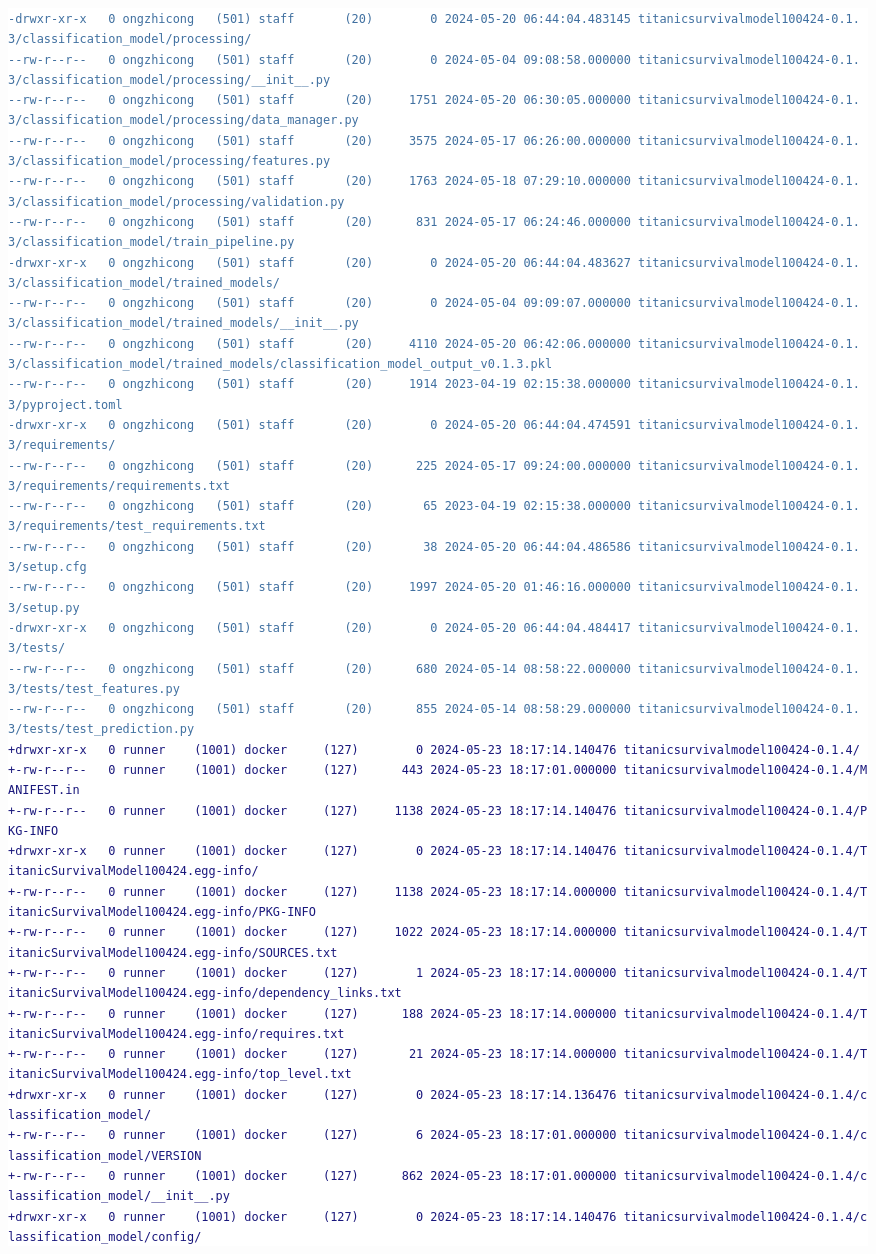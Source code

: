 ```diff
-drwxr-xr-x   0 ongzhicong   (501) staff       (20)        0 2024-05-20 06:44:04.483145 titanicsurvivalmodel100424-0.1.3/classification_model/processing/
--rw-r--r--   0 ongzhicong   (501) staff       (20)        0 2024-05-04 09:08:58.000000 titanicsurvivalmodel100424-0.1.3/classification_model/processing/__init__.py
--rw-r--r--   0 ongzhicong   (501) staff       (20)     1751 2024-05-20 06:30:05.000000 titanicsurvivalmodel100424-0.1.3/classification_model/processing/data_manager.py
--rw-r--r--   0 ongzhicong   (501) staff       (20)     3575 2024-05-17 06:26:00.000000 titanicsurvivalmodel100424-0.1.3/classification_model/processing/features.py
--rw-r--r--   0 ongzhicong   (501) staff       (20)     1763 2024-05-18 07:29:10.000000 titanicsurvivalmodel100424-0.1.3/classification_model/processing/validation.py
--rw-r--r--   0 ongzhicong   (501) staff       (20)      831 2024-05-17 06:24:46.000000 titanicsurvivalmodel100424-0.1.3/classification_model/train_pipeline.py
-drwxr-xr-x   0 ongzhicong   (501) staff       (20)        0 2024-05-20 06:44:04.483627 titanicsurvivalmodel100424-0.1.3/classification_model/trained_models/
--rw-r--r--   0 ongzhicong   (501) staff       (20)        0 2024-05-04 09:09:07.000000 titanicsurvivalmodel100424-0.1.3/classification_model/trained_models/__init__.py
--rw-r--r--   0 ongzhicong   (501) staff       (20)     4110 2024-05-20 06:42:06.000000 titanicsurvivalmodel100424-0.1.3/classification_model/trained_models/classification_model_output_v0.1.3.pkl
--rw-r--r--   0 ongzhicong   (501) staff       (20)     1914 2023-04-19 02:15:38.000000 titanicsurvivalmodel100424-0.1.3/pyproject.toml
-drwxr-xr-x   0 ongzhicong   (501) staff       (20)        0 2024-05-20 06:44:04.474591 titanicsurvivalmodel100424-0.1.3/requirements/
--rw-r--r--   0 ongzhicong   (501) staff       (20)      225 2024-05-17 09:24:00.000000 titanicsurvivalmodel100424-0.1.3/requirements/requirements.txt
--rw-r--r--   0 ongzhicong   (501) staff       (20)       65 2023-04-19 02:15:38.000000 titanicsurvivalmodel100424-0.1.3/requirements/test_requirements.txt
--rw-r--r--   0 ongzhicong   (501) staff       (20)       38 2024-05-20 06:44:04.486586 titanicsurvivalmodel100424-0.1.3/setup.cfg
--rw-r--r--   0 ongzhicong   (501) staff       (20)     1997 2024-05-20 01:46:16.000000 titanicsurvivalmodel100424-0.1.3/setup.py
-drwxr-xr-x   0 ongzhicong   (501) staff       (20)        0 2024-05-20 06:44:04.484417 titanicsurvivalmodel100424-0.1.3/tests/
--rw-r--r--   0 ongzhicong   (501) staff       (20)      680 2024-05-14 08:58:22.000000 titanicsurvivalmodel100424-0.1.3/tests/test_features.py
--rw-r--r--   0 ongzhicong   (501) staff       (20)      855 2024-05-14 08:58:29.000000 titanicsurvivalmodel100424-0.1.3/tests/test_prediction.py
+drwxr-xr-x   0 runner    (1001) docker     (127)        0 2024-05-23 18:17:14.140476 titanicsurvivalmodel100424-0.1.4/
+-rw-r--r--   0 runner    (1001) docker     (127)      443 2024-05-23 18:17:01.000000 titanicsurvivalmodel100424-0.1.4/MANIFEST.in
+-rw-r--r--   0 runner    (1001) docker     (127)     1138 2024-05-23 18:17:14.140476 titanicsurvivalmodel100424-0.1.4/PKG-INFO
+drwxr-xr-x   0 runner    (1001) docker     (127)        0 2024-05-23 18:17:14.140476 titanicsurvivalmodel100424-0.1.4/TitanicSurvivalModel100424.egg-info/
+-rw-r--r--   0 runner    (1001) docker     (127)     1138 2024-05-23 18:17:14.000000 titanicsurvivalmodel100424-0.1.4/TitanicSurvivalModel100424.egg-info/PKG-INFO
+-rw-r--r--   0 runner    (1001) docker     (127)     1022 2024-05-23 18:17:14.000000 titanicsurvivalmodel100424-0.1.4/TitanicSurvivalModel100424.egg-info/SOURCES.txt
+-rw-r--r--   0 runner    (1001) docker     (127)        1 2024-05-23 18:17:14.000000 titanicsurvivalmodel100424-0.1.4/TitanicSurvivalModel100424.egg-info/dependency_links.txt
+-rw-r--r--   0 runner    (1001) docker     (127)      188 2024-05-23 18:17:14.000000 titanicsurvivalmodel100424-0.1.4/TitanicSurvivalModel100424.egg-info/requires.txt
+-rw-r--r--   0 runner    (1001) docker     (127)       21 2024-05-23 18:17:14.000000 titanicsurvivalmodel100424-0.1.4/TitanicSurvivalModel100424.egg-info/top_level.txt
+drwxr-xr-x   0 runner    (1001) docker     (127)        0 2024-05-23 18:17:14.136476 titanicsurvivalmodel100424-0.1.4/classification_model/
+-rw-r--r--   0 runner    (1001) docker     (127)        6 2024-05-23 18:17:01.000000 titanicsurvivalmodel100424-0.1.4/classification_model/VERSION
+-rw-r--r--   0 runner    (1001) docker     (127)      862 2024-05-23 18:17:01.000000 titanicsurvivalmodel100424-0.1.4/classification_model/__init__.py
+drwxr-xr-x   0 runner    (1001) docker     (127)        0 2024-05-23 18:17:14.140476 titanicsurvivalmodel100424-0.1.4/classification_model/config/
```
